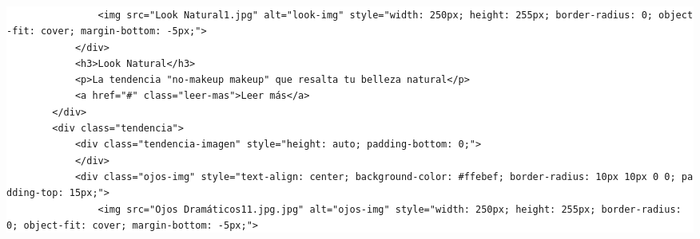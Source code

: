                     <img src="Look Natural1.jpg" alt="look-img" style="width: 250px; height: 255px; border-radius: 0; object-fit: cover; margin-bottom: -5px;">
                </div>
                <h3>Look Natural</h3>
                <p>La tendencia "no-makeup makeup" que resalta tu belleza natural</p>
                <a href="#" class="leer-mas">Leer más</a>
            </div>
            <div class="tendencia">
                <div class="tendencia-imagen" style="height: auto; padding-bottom: 0;">
                </div>
                <div class="ojos-img" style="text-align: center; background-color: #ffebef; border-radius: 10px 10px 0 0; padding-top: 15px;">
                    <img src="Ojos Dramáticos11.jpg.jpg" alt="ojos-img" style="width: 250px; height: 255px; border-radius: 0; object-fit: cover; margin-bottom: -5px;">